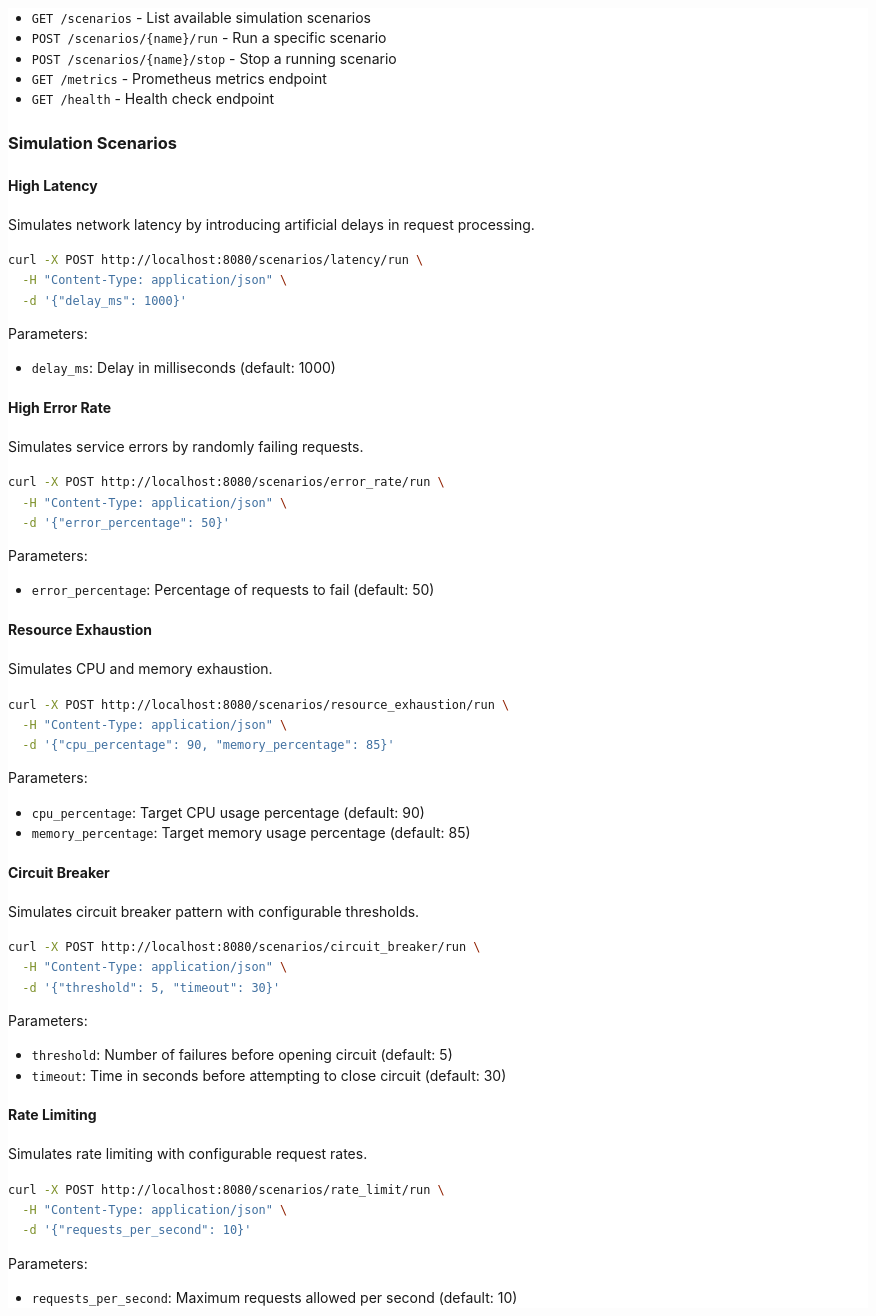 - `GET /scenarios` - List available simulation scenarios
- `POST /scenarios/{name}/run` - Run a specific scenario
- `POST /scenarios/{name}/stop` - Stop a running scenario
- `GET /metrics` - Prometheus metrics endpoint
- `GET /health` - Health check endpoint

### Simulation Scenarios

#### High Latency
Simulates network latency by introducing artificial delays in request processing.
```bash
curl -X POST http://localhost:8080/scenarios/latency/run \
  -H "Content-Type: application/json" \
  -d '{"delay_ms": 1000}'
```
Parameters:
- `delay_ms`: Delay in milliseconds (default: 1000)

#### High Error Rate
Simulates service errors by randomly failing requests.
```bash
curl -X POST http://localhost:8080/scenarios/error_rate/run \
  -H "Content-Type: application/json" \
  -d '{"error_percentage": 50}'
```
Parameters:
- `error_percentage`: Percentage of requests to fail (default: 50)

#### Resource Exhaustion
Simulates CPU and memory exhaustion.
```bash
curl -X POST http://localhost:8080/scenarios/resource_exhaustion/run \
  -H "Content-Type: application/json" \
  -d '{"cpu_percentage": 90, "memory_percentage": 85}'
```
Parameters:
- `cpu_percentage`: Target CPU usage percentage (default: 90)
- `memory_percentage`: Target memory usage percentage (default: 85)

#### Circuit Breaker
Simulates circuit breaker pattern with configurable thresholds.
```bash
curl -X POST http://localhost:8080/scenarios/circuit_breaker/run \
  -H "Content-Type: application/json" \
  -d '{"threshold": 5, "timeout": 30}'
```
Parameters:
- `threshold`: Number of failures before opening circuit (default: 5)
- `timeout`: Time in seconds before attempting to close circuit (default: 30)

#### Rate Limiting
Simulates rate limiting with configurable request rates.
```bash
curl -X POST http://localhost:8080/scenarios/rate_limit/run \
  -H "Content-Type: application/json" \
  -d '{"requests_per_second": 10}'
```
Parameters:
- `requests_per_second`: Maximum requests allowed per second (default: 10)
